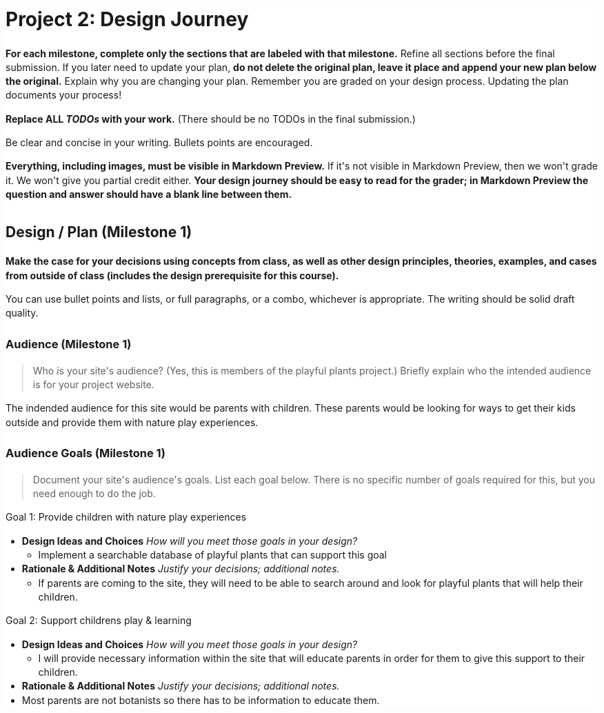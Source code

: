 # Project 2: Design Journey

**For each milestone, complete only the sections that are labeled with that milestone.** Refine all sections before the final submission. If you later need to update your plan, **do not delete the original plan, leave it place and append your new plan below the original.** Explain why you are changing your plan. Remember you are graded on your design process. Updating the plan documents your process!

**Replace ALL _TODOs_ with your work.** (There should be no TODOs in the final submission.)

Be clear and concise in your writing. Bullets points are encouraged.

**Everything, including images, must be visible in Markdown Preview.** If it's not visible in Markdown Preview, then we won't grade it. We won't give you partial credit either. **Your design journey should be easy to read for the grader; in Markdown Preview the question and answer should have a blank line between them.**


## Design / Plan (Milestone 1)

**Make the case for your decisions using concepts from class, as well as other design principles, theories, examples, and cases from outside of class (includes the design prerequisite for this course).**

You can use bullet points and lists, or full paragraphs, or a combo, whichever is appropriate. The writing should be solid draft quality.


### Audience (Milestone 1)

> Who is your site's audience? (Yes, this is members of the playful plants project.)
> Briefly explain who the intended audience is for your project website.

The indended audience for this site would be parents with children. These parents would be looking for ways to get their kids outside and provide them with nature play experiences.


### Audience Goals (Milestone 1)

> Document your site's audience's goals.
> List each goal below. There is no specific number of goals required for this, but you need enough to do the job.

Goal 1: Provide children with nature play experiences

- **Design Ideas and Choices** _How will you meet those goals in your design?_
  - Implement a searchable database of playful plants that can support this goal
- **Rationale & Additional Notes** _Justify your decisions; additional notes._
  - If parents are coming to the site, they will need to be able to search around and look for playful plants that will help their children.

Goal 2: Support childrens play & learning

- **Design Ideas and Choices** _How will you meet those goals in your design?_
  - I will provide necessary information within the site that will educate parents in order for them to give this support to their children.
- **Rationale & Additional Notes** _Justify your decisions; additional notes._
- Most parents are not botanists so there has to be information to educate them.
